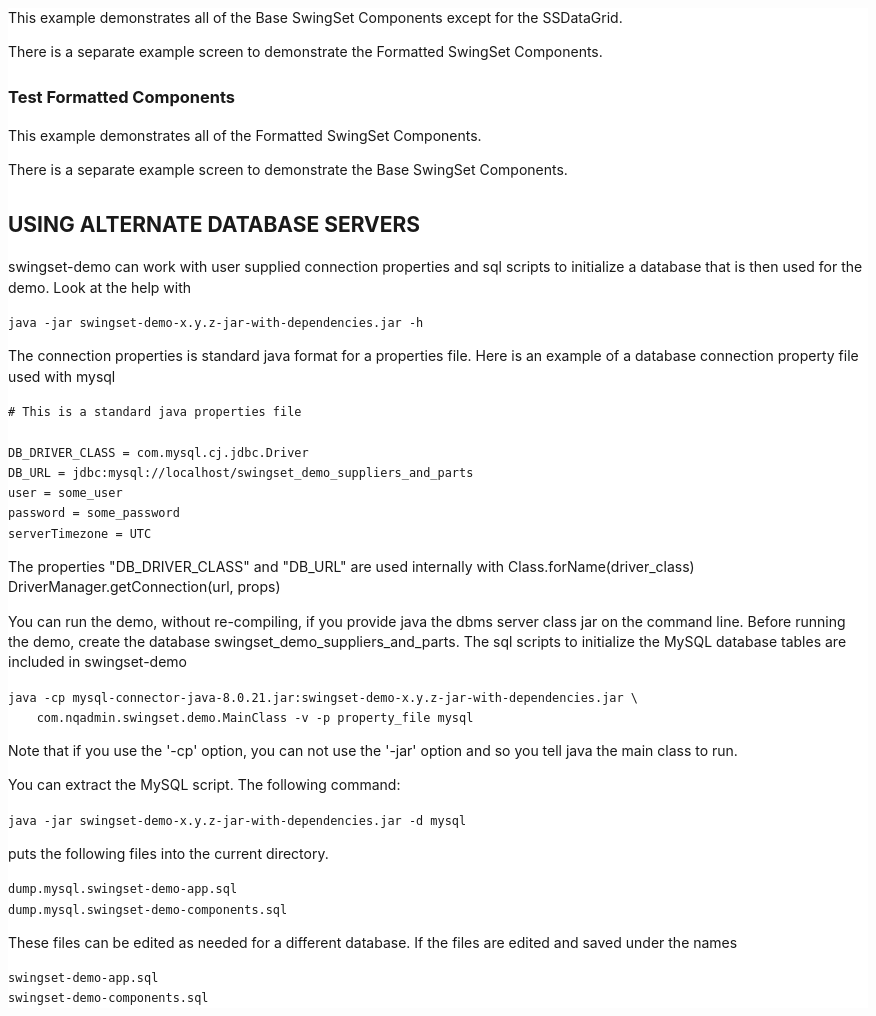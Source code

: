 This example demonstrates all of the Base SwingSet Components except for the SSDataGrid.

There is a separate example screen to demonstrate the Formatted SwingSet Components.

### Test Formatted Components

This example demonstrates all of the Formatted SwingSet Components.

There is a separate example screen to demonstrate the Base SwingSet Components.

## USING ALTERNATE DATABASE SERVERS

swingset-demo can work with user supplied connection properties and sql scripts to initialize a database that is then used for the demo. Look at the help with

    java -jar swingset-demo-x.y.z-jar-with-dependencies.jar -h

The connection properties is standard java format for a properties file.
Here is an example of a database connection property file used with mysql

    # This is a standard java properties file

    DB_DRIVER_CLASS = com.mysql.cj.jdbc.Driver
    DB_URL = jdbc:mysql://localhost/swingset_demo_suppliers_and_parts
    user = some_user
    password = some_password
    serverTimezone = UTC

The properties "DB_DRIVER_CLASS" and "DB_URL" are used internally with
    Class.forName(driver_class)
    DriverManager.getConnection(url, props)

You can run the demo, without re-compiling, if you provide java the dbms server class jar on the command line. Before running the demo, create the database swingset_demo_suppliers_and_parts.  The sql scripts to initialize the MySQL database tables are included in swingset-demo

    java -cp mysql-connector-java-8.0.21.jar:swingset-demo-x.y.z-jar-with-dependencies.jar \
        com.nqadmin.swingset.demo.MainClass -v -p property_file mysql

Note that if you use the '-cp' option, you can not use the '-jar' option and so you tell java the main class to run.

You can extract the MySQL script. The following command:

    java -jar swingset-demo-x.y.z-jar-with-dependencies.jar -d mysql

puts the following files into the current directory.

    dump.mysql.swingset-demo-app.sql
    dump.mysql.swingset-demo-components.sql

These files can be edited as needed for a different database. If the files are edited and saved under the names

    swingset-demo-app.sql
    swingset-demo-components.sql

